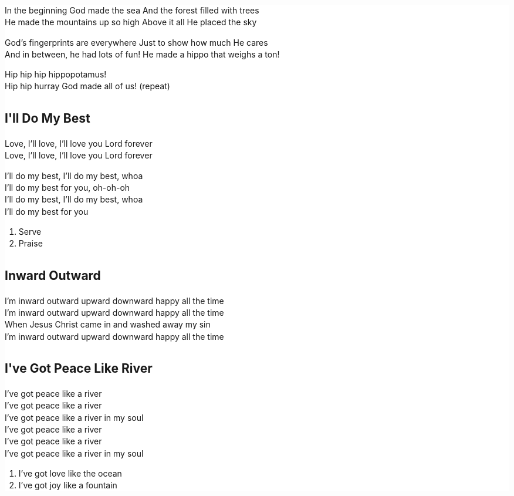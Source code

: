 In the beginning God made the sea
And the forest filled with trees  
He made the mountains up so high
Above it all He placed the sky  

God’s fingerprints are everywhere
Just to show how much He cares  
And in between, he had lots of fun!
He made a hippo that weighs a ton!

Hip hip hip hippopotamus!  
Hip hip hurray God made all of us! (repeat)

I'll Do My Best
-------
<iframe width="100%" height="166" scrolling="no" frameborder="no" allow="autoplay" src="https://w.soundcloud.com/player/?url=https%3A//api.soundcloud.com/tracks/419002028&color=%23ff5500&auto_play=false&hide_related=false&show_comments=true&show_user=true&show_reposts=false&show_teaser=true"></iframe>

Love, I’ll love, I’ll love you Lord forever  
Love, I’ll love, I’ll love you Lord forever  

I’ll do my best, I’ll do my best, whoa  
I’ll do my best for you, oh-oh-oh  
I’ll do my best, I’ll do my best, whoa  
I’ll do my best for you  

1. Serve
2. Praise

Inward Outward
--------
<iframe width="100%" height="166" scrolling="no" frameborder="no" allow="autoplay" src="https://w.soundcloud.com/player/?url=https%3A//api.soundcloud.com/tracks/419002008&color=%23ff5500&auto_play=false&hide_related=false&show_comments=true&show_user=true&show_reposts=false&show_teaser=true"></iframe>

I’m inward outward upward downward happy all the time  
I’m inward outward upward downward happy all the time  
When Jesus Christ came in and washed away my sin  
I’m inward outward upward downward happy all the time  

I've Got Peace Like River
-------
I’ve got peace like a river  
I’ve got peace like a river  
I’ve got peace like a river in my soul   
I’ve got peace like a river  
I’ve got peace like a river  
I’ve got peace like a river in my soul   

1. I’ve got love like the ocean
2. I’ve got joy like a fountain
